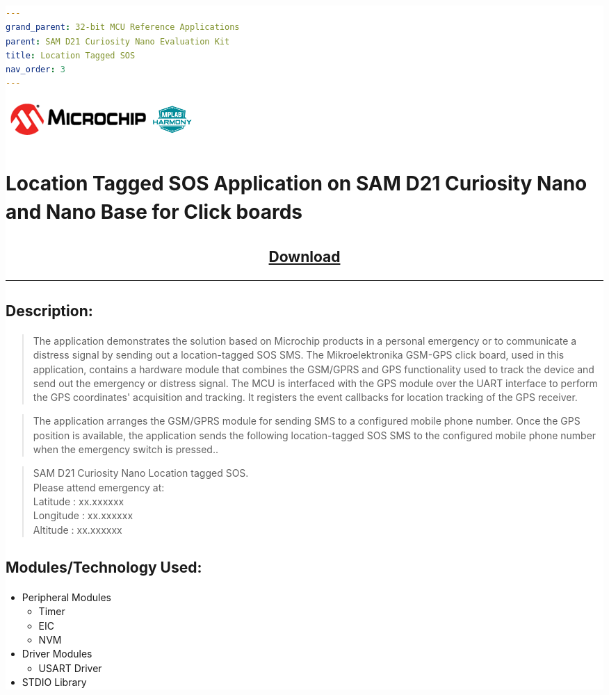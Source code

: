 ```yaml
---
grand_parent: 32-bit MCU Reference Applications
parent: SAM D21 Curiosity Nano Evaluation Kit
title: Location Tagged SOS
nav_order: 3
---
```

<img src = "images/microchip_logo.png">
<img src = "images/microchip_mplab_harmony_logo_small.png">

# Location Tagged SOS Application on SAM D21 Curiosity Nano and Nano Base for Click boards
<h2 align="center"> <a href="https://github.com/Microchip-MPLAB-Harmony/reference_apps/releases/latest/download/location_sos.zip" > Download </a> </h2>

-----

## Description:

> The application demonstrates the solution based on Microchip products in a personal emergency or to communicate a distress signal by sending out a location-tagged SOS SMS. The Mikroelektronika GSM-GPS click board, used in this application, contains a hardware module that combines the GSM/GPRS and GPS functionality used to track the device and send out the emergency or distress signal. The MCU is interfaced with the GPS module over the UART interface to perform the GPS coordinates' acquisition and tracking. It registers the event callbacks for location tracking of the GPS receiver.

> The application arranges the GSM/GPRS module for sending SMS to a configured mobile phone number. Once the GPS position is available, the application sends the following location-tagged SOS SMS to the configured mobile phone number when the emergency switch is pressed..

> SAM D21 Curiosity Nano Location tagged SOS.  
    Please attend emergency at:  
    Latitude : xx.xxxxxx  
    Longitude : xx.xxxxxx  
    Altitude : xx.xxxxxx

## Modules/Technology Used:

- Peripheral Modules      
	- Timer
	- EIC
	- NVM
- Driver Modules
	- USART Driver
- STDIO Library
